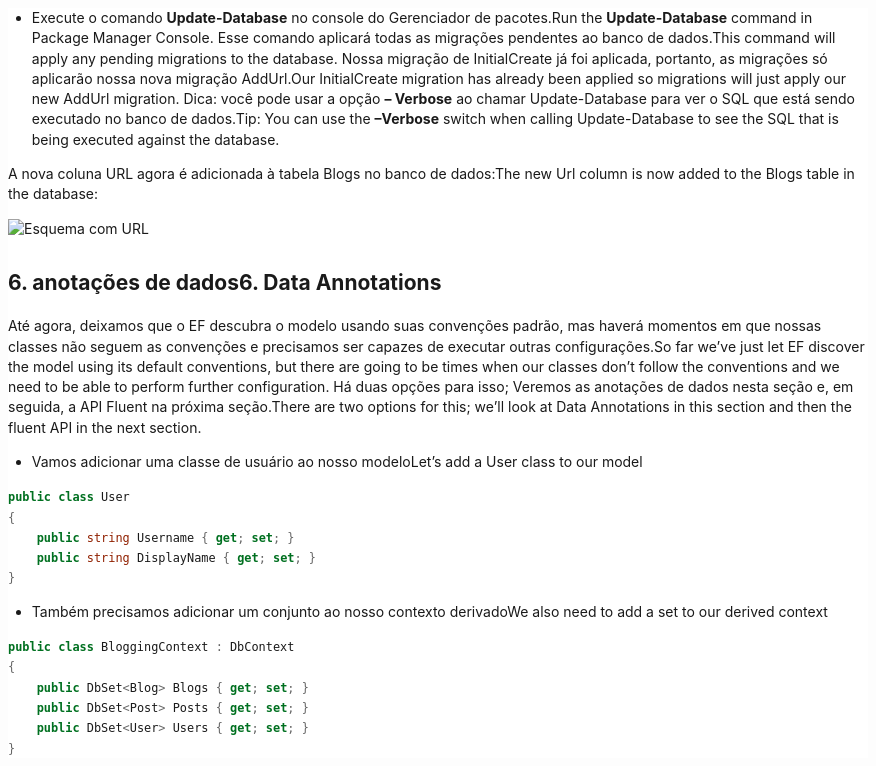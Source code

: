 -   <span data-ttu-id="9f401-189">Execute o comando **Update-Database** no console do Gerenciador de pacotes.</span><span class="sxs-lookup"><span data-stu-id="9f401-189">Run the **Update-Database** command in Package Manager Console.</span></span> <span data-ttu-id="9f401-190">Esse comando aplicará todas as migrações pendentes ao banco de dados.</span><span class="sxs-lookup"><span data-stu-id="9f401-190">This command will apply any pending migrations to the database.</span></span> <span data-ttu-id="9f401-191">Nossa migração de InitialCreate já foi aplicada, portanto, as migrações só aplicarão nossa nova migração AddUrl.</span><span class="sxs-lookup"><span data-stu-id="9f401-191">Our InitialCreate migration has already been applied so migrations will just apply our new AddUrl migration.</span></span>
    <span data-ttu-id="9f401-192">Dica: você pode usar a opção **– Verbose** ao chamar Update-Database para ver o SQL que está sendo executado no banco de dados.</span><span class="sxs-lookup"><span data-stu-id="9f401-192">Tip: You can use the **–Verbose** switch when calling Update-Database to see the SQL that is being executed against the database.</span></span>

<span data-ttu-id="9f401-193">A nova coluna URL agora é adicionada à tabela Blogs no banco de dados:</span><span class="sxs-lookup"><span data-stu-id="9f401-193">The new Url column is now added to the Blogs table in the database:</span></span>

![Esquema com URL](~/ef6/media/schemawithurl.png)

## <a name="6-data-annotations"></a><span data-ttu-id="9f401-195">6. anotações de dados</span><span class="sxs-lookup"><span data-stu-id="9f401-195">6. Data Annotations</span></span>

<span data-ttu-id="9f401-196">Até agora, deixamos que o EF descubra o modelo usando suas convenções padrão, mas haverá momentos em que nossas classes não seguem as convenções e precisamos ser capazes de executar outras configurações.</span><span class="sxs-lookup"><span data-stu-id="9f401-196">So far we’ve just let EF discover the model using its default conventions, but there are going to be times when our classes don’t follow the conventions and we need to be able to perform further configuration.</span></span> <span data-ttu-id="9f401-197">Há duas opções para isso; Veremos as anotações de dados nesta seção e, em seguida, a API Fluent na próxima seção.</span><span class="sxs-lookup"><span data-stu-id="9f401-197">There are two options for this; we’ll look at Data Annotations in this section and then the fluent API in the next section.</span></span>

-   <span data-ttu-id="9f401-198">Vamos adicionar uma classe de usuário ao nosso modelo</span><span class="sxs-lookup"><span data-stu-id="9f401-198">Let’s add a User class to our model</span></span>

``` csharp
public class User
{
    public string Username { get; set; }
    public string DisplayName { get; set; }
}
```

-   <span data-ttu-id="9f401-199">Também precisamos adicionar um conjunto ao nosso contexto derivado</span><span class="sxs-lookup"><span data-stu-id="9f401-199">We also need to add a set to our derived context</span></span>

``` csharp
public class BloggingContext : DbContext
{
    public DbSet<Blog> Blogs { get; set; }
    public DbSet<Post> Posts { get; set; }
    public DbSet<User> Users { get; set; }
}
```
